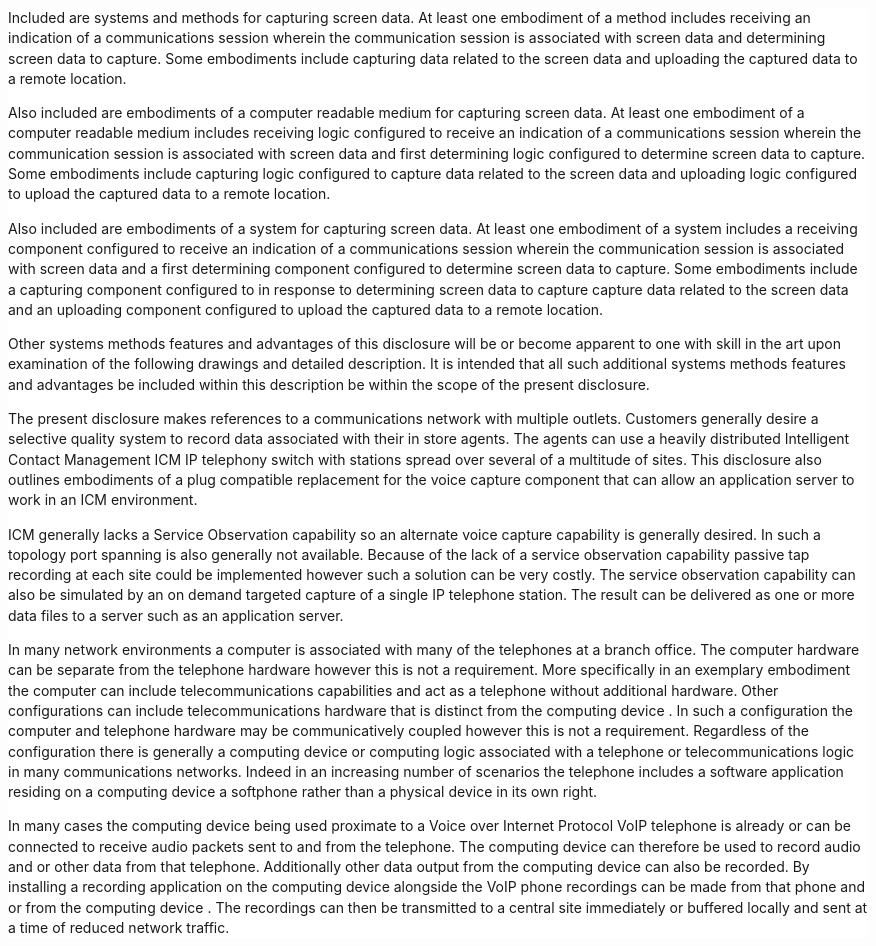 Included are systems and methods for capturing screen data. At least one embodiment of a method includes receiving an indication of a communications session wherein the communication session is associated with screen data and determining screen data to capture. Some embodiments include capturing data related to the screen data and uploading the captured data to a remote location.

Also included are embodiments of a computer readable medium for capturing screen data. At least one embodiment of a computer readable medium includes receiving logic configured to receive an indication of a communications session wherein the communication session is associated with screen data and first determining logic configured to determine screen data to capture. Some embodiments include capturing logic configured to capture data related to the screen data and uploading logic configured to upload the captured data to a remote location.

Also included are embodiments of a system for capturing screen data. At least one embodiment of a system includes a receiving component configured to receive an indication of a communications session wherein the communication session is associated with screen data and a first determining component configured to determine screen data to capture. Some embodiments include a capturing component configured to in response to determining screen data to capture capture data related to the screen data and an uploading component configured to upload the captured data to a remote location.

Other systems methods features and advantages of this disclosure will be or become apparent to one with skill in the art upon examination of the following drawings and detailed description. It is intended that all such additional systems methods features and advantages be included within this description be within the scope of the present disclosure.

The present disclosure makes references to a communications network with multiple outlets. Customers generally desire a selective quality system to record data associated with their in store agents. The agents can use a heavily distributed Intelligent Contact Management ICM IP telephony switch with stations spread over several of a multitude of sites. This disclosure also outlines embodiments of a plug compatible replacement for the voice capture component that can allow an application server to work in an ICM environment.

ICM generally lacks a Service Observation capability so an alternate voice capture capability is generally desired. In such a topology port spanning is also generally not available. Because of the lack of a service observation capability passive tap recording at each site could be implemented however such a solution can be very costly. The service observation capability can also be simulated by an on demand targeted capture of a single IP telephone station. The result can be delivered as one or more data files to a server such as an application server.

In many network environments a computer is associated with many of the telephones at a branch office. The computer hardware can be separate from the telephone hardware however this is not a requirement. More specifically in an exemplary embodiment the computer can include telecommunications capabilities and act as a telephone without additional hardware. Other configurations can include telecommunications hardware that is distinct from the computing device . In such a configuration the computer and telephone hardware may be communicatively coupled however this is not a requirement. Regardless of the configuration there is generally a computing device or computing logic associated with a telephone or telecommunications logic in many communications networks. Indeed in an increasing number of scenarios the telephone includes a software application residing on a computing device a softphone rather than a physical device in its own right.

In many cases the computing device being used proximate to a Voice over Internet Protocol VoIP telephone is already or can be connected to receive audio packets sent to and from the telephone. The computing device can therefore be used to record audio and or other data from that telephone. Additionally other data output from the computing device can also be recorded. By installing a recording application on the computing device alongside the VoIP phone recordings can be made from that phone and or from the computing device . The recordings can then be transmitted to a central site immediately or buffered locally and sent at a time of reduced network traffic.
